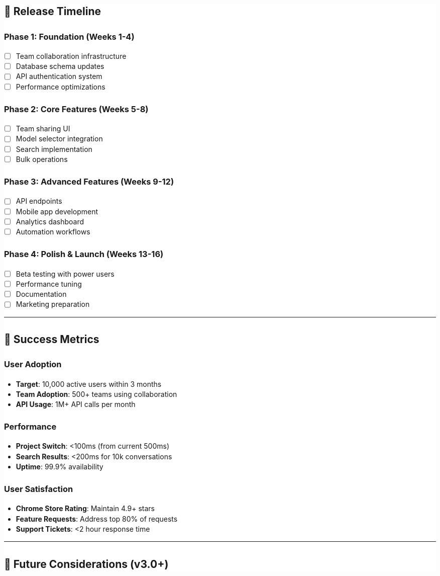 
## 📅 Release Timeline

### Phase 1: Foundation (Weeks 1-4)
- [ ] Team collaboration infrastructure
- [ ] Database schema updates
- [ ] API authentication system
- [ ] Performance optimizations

### Phase 2: Core Features (Weeks 5-8)
- [ ] Team sharing UI
- [ ] Model selector integration
- [ ] Search implementation
- [ ] Bulk operations

### Phase 3: Advanced Features (Weeks 9-12)
- [ ] API endpoints
- [ ] Mobile app development
- [ ] Analytics dashboard
- [ ] Automation workflows

### Phase 4: Polish & Launch (Weeks 13-16)
- [ ] Beta testing with power users
- [ ] Performance tuning
- [ ] Documentation
- [ ] Marketing preparation

---

## 🎯 Success Metrics

### User Adoption
- **Target**: 10,000 active users within 3 months
- **Team Adoption**: 500+ teams using collaboration
- **API Usage**: 1M+ API calls per month

### Performance
- **Project Switch**: <100ms (from current 500ms)
- **Search Results**: <200ms for 10k conversations
- **Uptime**: 99.9% availability

### User Satisfaction
- **Chrome Store Rating**: Maintain 4.9+ stars
- **Feature Requests**: Address top 80% of requests
- **Support Tickets**: <2 hour response time

---

## 🔮 Future Considerations (v3.0+)
